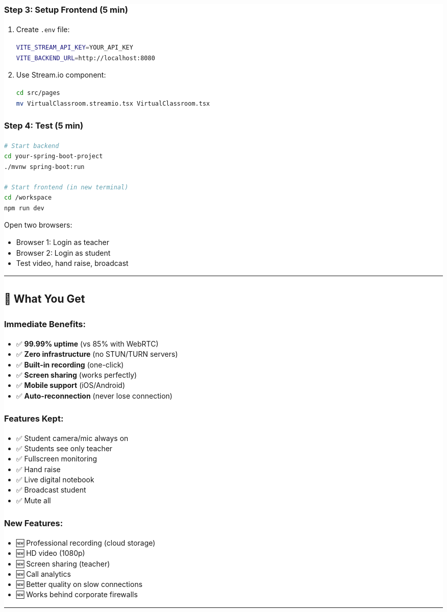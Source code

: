 ### Step 3: Setup Frontend (5 min)

1. Create `.env` file:
   ```bash
   VITE_STREAM_API_KEY=YOUR_API_KEY
   VITE_BACKEND_URL=http://localhost:8080
   ```

2. Use Stream.io component:
   ```bash
   cd src/pages
   mv VirtualClassroom.streamio.tsx VirtualClassroom.tsx
   ```

### Step 4: Test (5 min)

```bash
# Start backend
cd your-spring-boot-project
./mvnw spring-boot:run

# Start frontend (in new terminal)
cd /workspace
npm run dev
```

Open two browsers:
- Browser 1: Login as teacher
- Browser 2: Login as student
- Test video, hand raise, broadcast

---

## 🎯 What You Get

### Immediate Benefits:
- ✅ **99.99% uptime** (vs 85% with WebRTC)
- ✅ **Zero infrastructure** (no STUN/TURN servers)
- ✅ **Built-in recording** (one-click)
- ✅ **Screen sharing** (works perfectly)
- ✅ **Mobile support** (iOS/Android)
- ✅ **Auto-reconnection** (never lose connection)

### Features Kept:
- ✅ Student camera/mic always on
- ✅ Students see only teacher
- ✅ Fullscreen monitoring
- ✅ Hand raise
- ✅ Live digital notebook
- ✅ Broadcast student
- ✅ Mute all

### New Features:
- 🆕 Professional recording (cloud storage)
- 🆕 HD video (1080p)
- 🆕 Screen sharing (teacher)
- 🆕 Call analytics
- 🆕 Better quality on slow connections
- 🆕 Works behind corporate firewalls

---